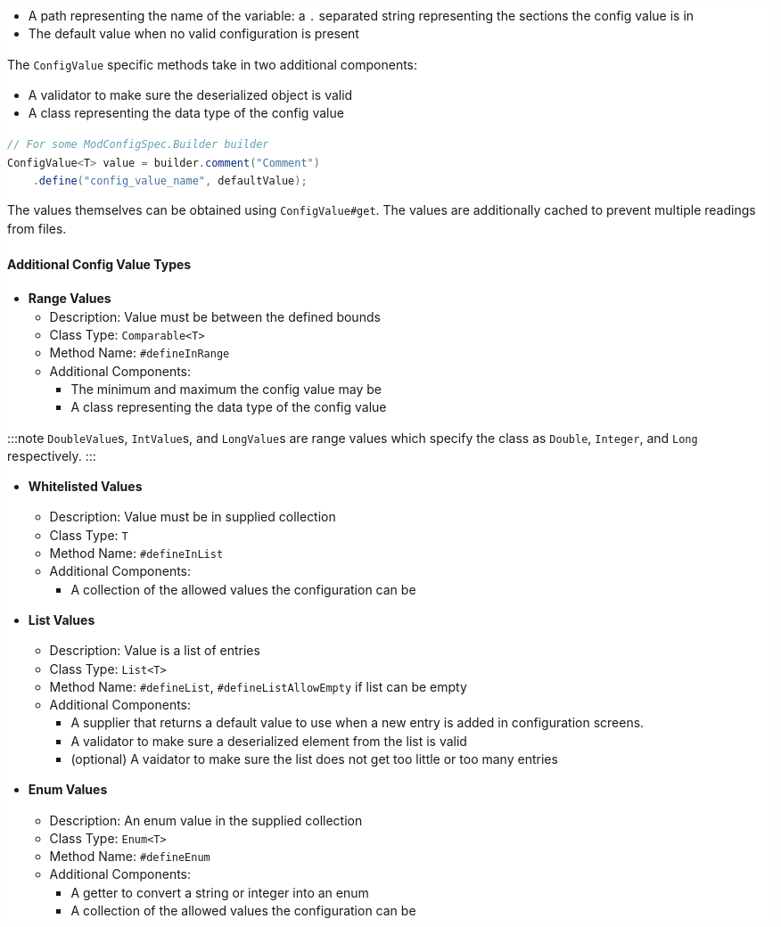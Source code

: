 - A path representing the name of the variable: a `.` separated string representing the sections the config value is in
- The default value when no valid configuration is present

The `ConfigValue` specific methods take in two additional components:

- A validator to make sure the deserialized object is valid
- A class representing the data type of the config value

```java
// For some ModConfigSpec.Builder builder
ConfigValue<T> value = builder.comment("Comment")
    .define("config_value_name", defaultValue);
```

The values themselves can be obtained using `ConfigValue#get`. The values are additionally cached to prevent multiple readings from files.

#### Additional Config Value Types

- **Range Values**
    - Description: Value must be between the defined bounds
    - Class Type: `Comparable<T>`
    - Method Name: `#defineInRange`
    - Additional Components:
        - The minimum and maximum the config value may be
        - A class representing the data type of the config value

:::note
`DoubleValue`s, `IntValue`s, and `LongValue`s are range values which specify the class as `Double`, `Integer`, and `Long` respectively.
:::

- **Whitelisted Values**
    - Description: Value must be in supplied collection
    - Class Type: `T`
    - Method Name: `#defineInList`
    - Additional Components:
        - A collection of the allowed values the configuration can be

- **List Values**
    - Description: Value is a list of entries
    - Class Type: `List<T>`
    - Method Name: `#defineList`, `#defineListAllowEmpty` if list can be empty
    - Additional Components:
        - A supplier that returns a default value to use when a new entry is added in configuration screens.
        - A validator to make sure a deserialized element from the list is valid
        - (optional) A vaidator to make sure the list does not get too little or too many entries

- **Enum Values**
    - Description: An enum value in the supplied collection
    - Class Type: `Enum<T>`
    - Method Name: `#defineEnum`
    - Additional Components:
        - A getter to convert a string or integer into an enum
        - A collection of the allowed values the configuration can be
